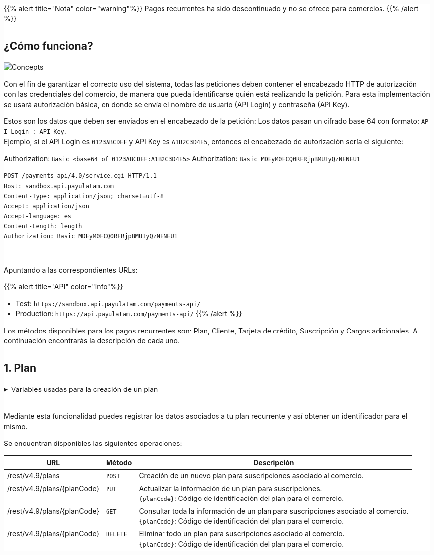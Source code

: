 

{{% alert title="Nota" color="warning"%}}
Pagos recurrentes ha sido descontinuado y no se ofrece para comercios.
{{% /alert %}}

## ¿Cómo funciona? 
![Concepts](https://raw.githubusercontent.com/developers-payu-latam/developers-payu-latam.github.io/master/images/pagos-recurrentes-1.jpg)

Con el fin de garantizar el correcto uso del sistema, todas las peticiones deben contener el encabezado HTTP de autorización con las credenciales del comercio, de manera que pueda identificarse quién está realizando la petición. Para esta implementación se usará autorización básica, en donde se envía el nombre de usuario (API Login) y contraseña (API Key).
 
Estos son los datos que deben ser enviados en el encabezado de la petición: Los datos pasan un cifrado base 64 con formato: `API Login : API Key`.  
Ejemplo, si el API Login es `0123ABCDEF` y API Key es `A1B2C3D4E5`, entonces el encabezado de autorización sería el siguiente:

 
Authorization: ```Basic <base64 of 0123ABCDEF:A1B2C3D4E5>```
Authorization: ```Basic MDEyM0FCQ0RFRjpBMUIyQzNENEU1   ``` 
```HTML
POST /payments-api/4.0/service.cgi HTTP/1.1
Host: sandbox.api.payulatam.com
Content-Type: application/json; charset=utf-8
Accept: application/json
Accept-language: es
Content-Length: length
Authorization: Basic MDEyM0FCQ0RFRjpBMUIyQzNENEU1
```
<br>

Apuntando a las correspondientes URLs:

{{% alert title="API" color="info"%}}
* Test: ```https://sandbox.api.payulatam.com/payments-api/```
* Production: ```https://api.payulatam.com/payments-api/```
{{% /alert %}}

Los métodos disponibles para los pagos recurrentes son: Plan, Cliente, Tarjeta de crédito, Suscripción y Cargos adicionales. A continuación encontrarás la descripción de cada uno.

## 1. Plan

<details><summary>Variables usadas para la creación de un plan</summary></details>
<br>

Mediante esta funcionalidad puedes registrar los datos asociados a tu plan recurrente y así obtener un identificador para el mismo.  

Se encuentran disponibles las siguientes operaciones: 

<div class="variables"></div>

| URL | Método | Descripción |
|---|---|---|
| /rest/v4.9/plans | `POST` | Creación de un nuevo plan para suscripciones asociado al comercio. |
| /rest/v4.9/plans/{planCode} | `PUT` | Actualizar la información de un plan para suscripciones.<br>`{planCode}`: Código de identificación del plan para el comercio. |
| /rest/v4.9/plans/{planCode} | `GET` | Consultar toda la información de un plan para suscripciones asociado al comercio.<br>`{planCode}`: Código de identificación del plan para el comercio. |
| /rest/v4.9/plans/{planCode} | `DELETE` | Eliminar todo un plan para suscripciones asociado al comercio.<br>`{planCode}`: Código de identificación del plan para el comercio. |
